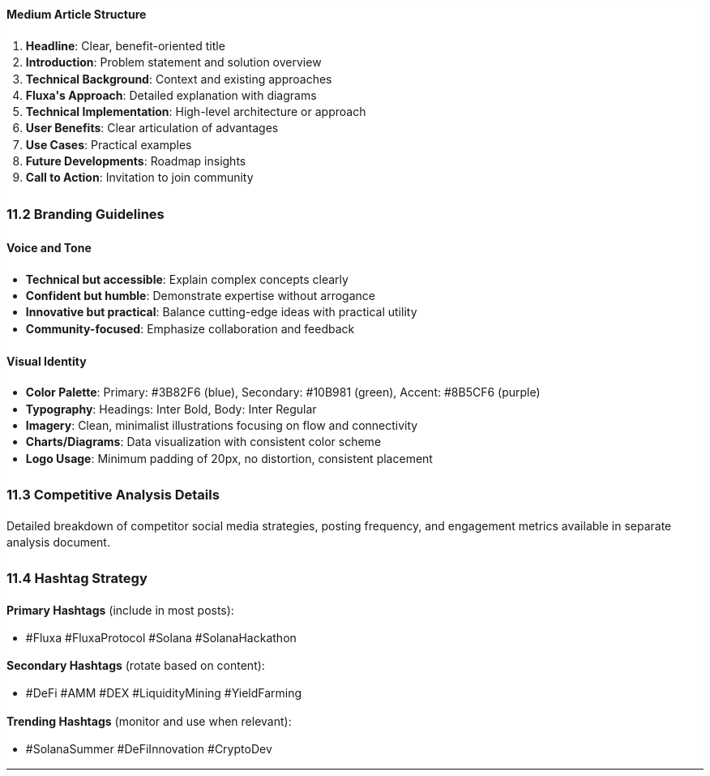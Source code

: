 #### Medium Article Structure

1. **Headline**: Clear, benefit-oriented title
2. **Introduction**: Problem statement and solution overview
3. **Technical Background**: Context and existing approaches
4. **Fluxa's Approach**: Detailed explanation with diagrams
5. **Technical Implementation**: High-level architecture or approach
6. **User Benefits**: Clear articulation of advantages
7. **Use Cases**: Practical examples
8. **Future Developments**: Roadmap insights
9. **Call to Action**: Invitation to join community

### 11.2 Branding Guidelines

#### Voice and Tone

- **Technical but accessible**: Explain complex concepts clearly
- **Confident but humble**: Demonstrate expertise without arrogance
- **Innovative but practical**: Balance cutting-edge ideas with practical utility
- **Community-focused**: Emphasize collaboration and feedback

#### Visual Identity

- **Color Palette**: Primary: #3B82F6 (blue), Secondary: #10B981 (green), Accent: #8B5CF6 (purple)
- **Typography**: Headings: Inter Bold, Body: Inter Regular
- **Imagery**: Clean, minimalist illustrations focusing on flow and connectivity
- **Charts/Diagrams**: Data visualization with consistent color scheme
- **Logo Usage**: Minimum padding of 20px, no distortion, consistent placement

### 11.3 Competitive Analysis Details

Detailed breakdown of competitor social media strategies, posting frequency, and engagement metrics available in separate analysis document.

### 11.4 Hashtag Strategy

**Primary Hashtags** (include in most posts):

- #Fluxa #FluxaProtocol #Solana #SolanaHackathon

**Secondary Hashtags** (rotate based on content):

- #DeFi #AMM #DEX #LiquidityMining #YieldFarming

**Trending Hashtags** (monitor and use when relevant):

- #SolanaSummer #DeFiInnovation #CryptoDev

---
